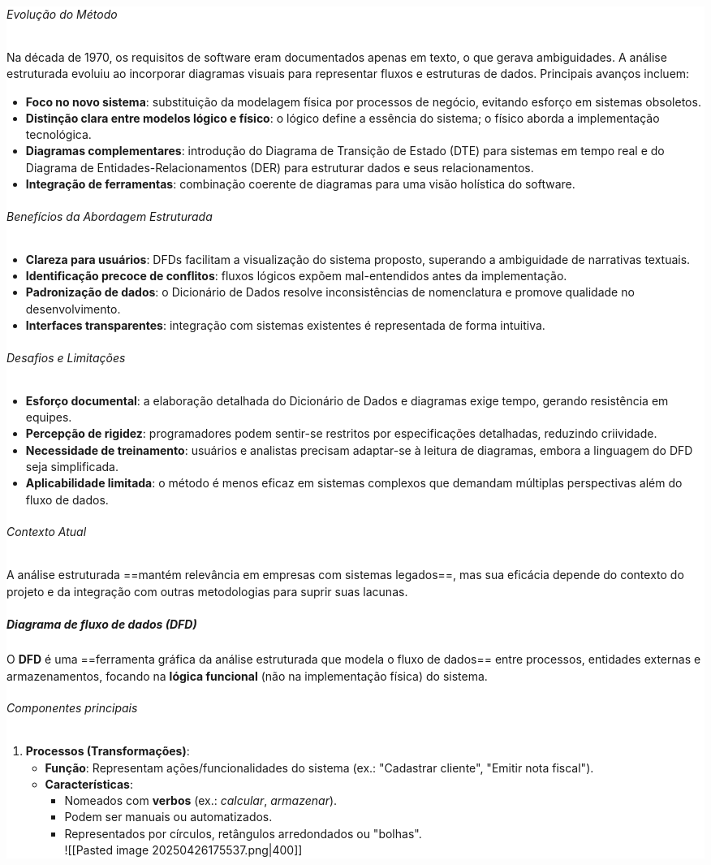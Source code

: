 ###### Evolução do Método  
Na década de 1970, os requisitos de software eram documentados apenas em texto, o que gerava ambiguidades. A análise estruturada evoluiu ao incorporar diagramas visuais para representar fluxos e estruturas de dados. Principais avanços incluem:  
- **Foco no novo sistema**: substituição da modelagem física por processos de negócio, evitando esforço em sistemas obsoletos.  
- **Distinção clara entre modelos lógico e físico**: o lógico define a essência do sistema; o físico aborda a implementação tecnológica.  
- **Diagramas complementares**: introdução do Diagrama de Transição de Estado (DTE) para sistemas em tempo real e do Diagrama de Entidades-Relacionamentos (DER) para estruturar dados e seus relacionamentos.  
- **Integração de ferramentas**: combinação coerente de diagramas para uma visão holística do software.  

###### Benefícios da Abordagem Estruturada  
- **Clareza para usuários**: DFDs facilitam a visualização do sistema proposto, superando a ambiguidade de narrativas textuais.  
- **Identificação precoce de conflitos**: fluxos lógicos expõem mal-entendidos antes da implementação.  
- **Padronização de dados**: o Dicionário de Dados resolve inconsistências de nomenclatura e promove qualidade no desenvolvimento.  
- **Interfaces transparentes**: integração com sistemas existentes é representada de forma intuitiva.  

###### Desafios e Limitações  
- **Esforço documental**: a elaboração detalhada do Dicionário de Dados e diagramas exige tempo, gerando resistência em equipes.  
- **Percepção de rigidez**: programadores podem sentir-se restritos por especificações detalhadas, reduzindo criividade.  
- **Necessidade de treinamento**: usuários e analistas precisam adaptar-se à leitura de diagramas, embora a linguagem do DFD seja simplificada.  
- **Aplicabilidade limitada**: o método é menos eficaz em sistemas complexos que demandam múltiplas perspectivas além do fluxo de dados.  

###### Contexto Atual
A análise estruturada ==mantém relevância em empresas com sistemas legados==, mas sua eficácia depende do contexto do projeto e da integração com outras metodologias para suprir suas lacunas.

##### Diagrama de fluxo de dados (DFD)  
O **DFD** é uma ==ferramenta gráfica da análise estruturada que modela o fluxo de dados== entre processos, entidades externas e armazenamentos, focando na **lógica funcional** (não na implementação física) do sistema.  

###### Componentes principais  
1. **Processos (Transformações)**:  
   - **Função**: Representam ações/funcionalidades do sistema (ex.: "Cadastrar cliente", "Emitir nota fiscal").  
   - **Características**:  
     - Nomeados com **verbos** (ex.: *calcular*, *armazenar*).  
     - Podem ser manuais ou automatizados.  
     - Representados por círculos, retângulos arredondados ou "bolhas". <br>
       ![[Pasted image 20250426175537.png|400]]
       <br>
       